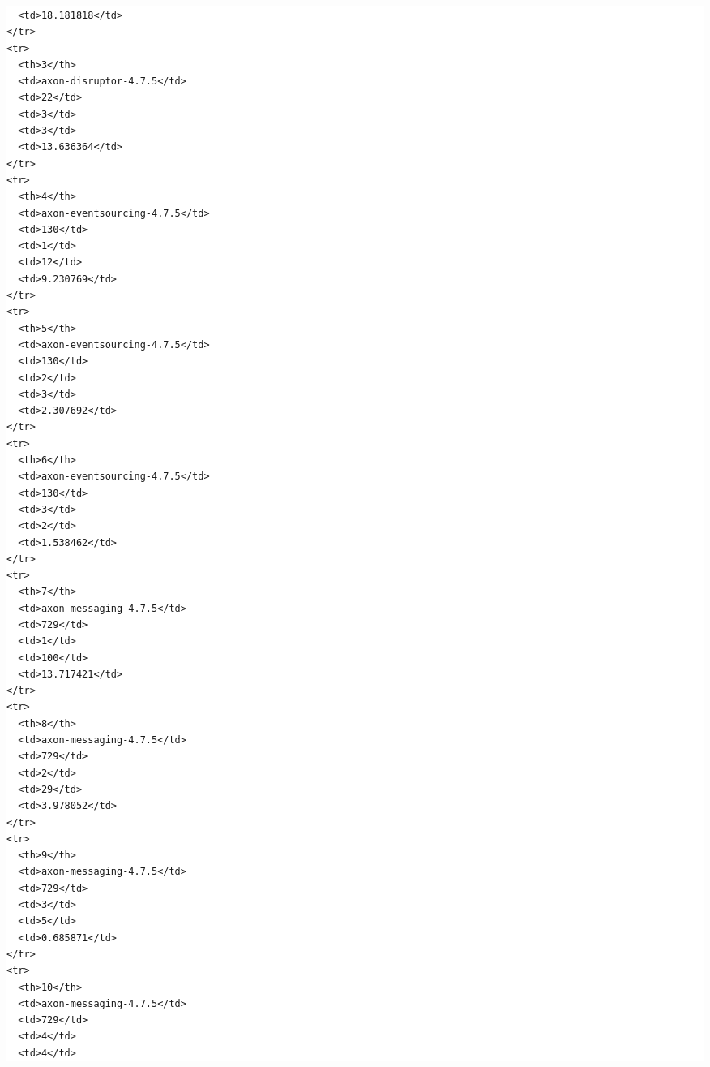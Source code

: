       <td>18.181818</td>
    </tr>
    <tr>
      <th>3</th>
      <td>axon-disruptor-4.7.5</td>
      <td>22</td>
      <td>3</td>
      <td>3</td>
      <td>13.636364</td>
    </tr>
    <tr>
      <th>4</th>
      <td>axon-eventsourcing-4.7.5</td>
      <td>130</td>
      <td>1</td>
      <td>12</td>
      <td>9.230769</td>
    </tr>
    <tr>
      <th>5</th>
      <td>axon-eventsourcing-4.7.5</td>
      <td>130</td>
      <td>2</td>
      <td>3</td>
      <td>2.307692</td>
    </tr>
    <tr>
      <th>6</th>
      <td>axon-eventsourcing-4.7.5</td>
      <td>130</td>
      <td>3</td>
      <td>2</td>
      <td>1.538462</td>
    </tr>
    <tr>
      <th>7</th>
      <td>axon-messaging-4.7.5</td>
      <td>729</td>
      <td>1</td>
      <td>100</td>
      <td>13.717421</td>
    </tr>
    <tr>
      <th>8</th>
      <td>axon-messaging-4.7.5</td>
      <td>729</td>
      <td>2</td>
      <td>29</td>
      <td>3.978052</td>
    </tr>
    <tr>
      <th>9</th>
      <td>axon-messaging-4.7.5</td>
      <td>729</td>
      <td>3</td>
      <td>5</td>
      <td>0.685871</td>
    </tr>
    <tr>
      <th>10</th>
      <td>axon-messaging-4.7.5</td>
      <td>729</td>
      <td>4</td>
      <td>4</td>